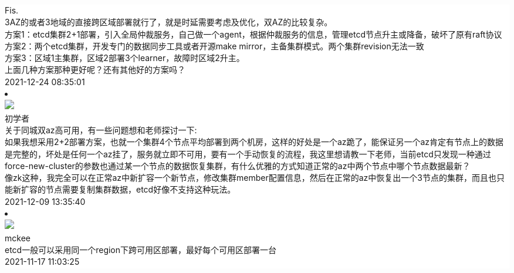   <div class="_2zFoi7sd_0"><span>Fis.</span>
  </div>
  <div class="_2_QraFYR_0">3AZ的或者3地域的直接跨区域部署就行了，就是时延需要考虑及优化，双AZ的比较复杂。<br>方案1：etcd集群2+1部署，引入全局仲裁服务，自己做一个agent，根据仲裁服务的信息，管理etcd节点升主或降备，破坏了原有raft协议<br>方案2：两个etcd集群，开发专门的数据同步工具或者开源make mirror，主备集群模式。两个集群revision无法一致<br>方案3：区域1主集群，区域2部署3个learner，故障时区域2升主。<br>上面几种方案那种更好呢？还有其他好的方案吗？</div>
  <div class="_10o3OAxT_0">
    
  </div>
  <div class="_3klNVc4Z_0">
    <div class="_3Hkula0k_0">2021-12-24 08:35:01</div>
  </div>
</div>
</div>
</li>
<li>
<div class="_2sjJGcOH_0"><img src="https://static001.geekbang.org/account/avatar/00/0f/e9/91/4219d305.jpg"
  class="_3FLYR4bF_0">
<div class="_36ChpWj4_0">
  <div class="_2zFoi7sd_0"><span>初学者</span>
  </div>
  <div class="_2_QraFYR_0">关于同城双az高可用，有一些问题想和老师探讨一下: <br>如果我想采用2+2部署方案，也就一个集群4个节点平均部署到两个机房，这样的好处是一个az跪了，能保证另一个az肯定有节点上的数据是完整的，坏处是任何一个az挂了，服务就立即不可用，要有一个手动恢复的流程，我这里想请教一下老师，当前etcd只发现一种通过force-new-cluster的参数也通过某一个节点的数据恢复集群，有什么优雅的方式知道正常的az中两个节点中哪个节点数据最新？<br>像zk这种，我完全可以在正常az中新扩容一个新节点，修改集群member配置信息，然后在正常的az中恢复出一个3节点的集群，而且也只能新扩容的节点需要复制集群数据，etcd好像不支持这种玩法。<br></div>
  <div class="_10o3OAxT_0">
    
  </div>
  <div class="_3klNVc4Z_0">
    <div class="_3Hkula0k_0">2021-12-09 13:35:40</div>
  </div>
</div>
</div>
</li>
<li>
<div class="_2sjJGcOH_0"><img src="https://static001.geekbang.org/account/avatar/00/10/46/0f/f6cfc659.jpg"
  class="_3FLYR4bF_0">
<div class="_36ChpWj4_0">
  <div class="_2zFoi7sd_0"><span>mckee</span>
  </div>
  <div class="_2_QraFYR_0">etcd一般可以采用同一个region下跨可用区部署，最好每个可用区部署一台</div>
  <div class="_10o3OAxT_0">
    
  </div>
  <div class="_3klNVc4Z_0">
    <div class="_3Hkula0k_0">2021-11-17 11:03:25</div>
  </div>
</div>
</div>
</li>
</ul>